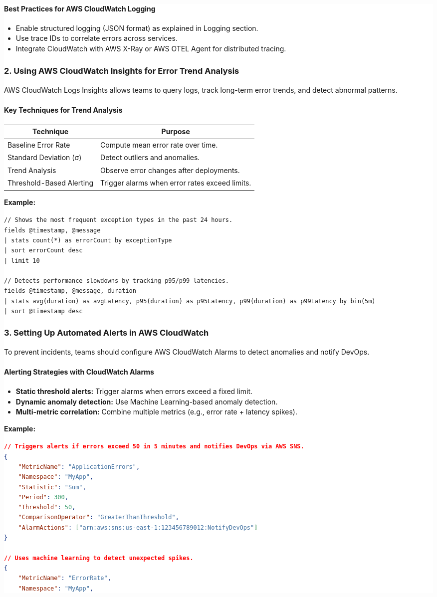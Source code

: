 #### Best Practices for AWS CloudWatch Logging

- Enable structured logging (JSON format) as explained in Logging section.
- Use trace IDs to correlate errors across services.
- Integrate CloudWatch with AWS X-Ray or AWS OTEL Agent for distributed tracing.

### 2. Using AWS CloudWatch Insights for Error Trend Analysis

AWS CloudWatch Logs Insights allows teams to query logs, track long-term error trends, and detect abnormal patterns.

#### Key Techniques for Trend Analysis

| Technique | Purpose |
|-----------|---------|
| Baseline Error Rate | Compute mean error rate over time. |
| Standard Deviation (σ) | Detect outliers and anomalies. |
| Trend Analysis | Observe error changes after deployments. |
| Threshold-Based Alerting | Trigger alarms when error rates exceed limits. |

**Example:**
```
// Shows the most frequent exception types in the past 24 hours.
fields @timestamp, @message
| stats count(*) as errorCount by exceptionType
| sort errorCount desc
| limit 10

// Detects performance slowdowns by tracking p95/p99 latencies.
fields @timestamp, @message, duration
| stats avg(duration) as avgLatency, p95(duration) as p95Latency, p99(duration) as p99Latency by bin(5m)
| sort @timestamp desc
```

### 3. Setting Up Automated Alerts in AWS CloudWatch

To prevent incidents, teams should configure AWS CloudWatch Alarms to detect anomalies and notify DevOps.

#### Alerting Strategies with CloudWatch Alarms

- **Static threshold alerts:** Trigger alarms when errors exceed a fixed limit.
- **Dynamic anomaly detection:** Use Machine Learning-based anomaly detection.
- **Multi-metric correlation:** Combine multiple metrics (e.g., error rate + latency spikes).

**Example:**
```json
// Triggers alerts if errors exceed 50 in 5 minutes and notifies DevOps via AWS SNS.
{
    "MetricName": "ApplicationErrors",
    "Namespace": "MyApp",
    "Statistic": "Sum",
    "Period": 300,
    "Threshold": 50,
    "ComparisonOperator": "GreaterThanThreshold",
    "AlarmActions": ["arn:aws:sns:us-east-1:123456789012:NotifyDevOps"]
}

// Uses machine learning to detect unexpected spikes.
{
    "MetricName": "ErrorRate",
    "Namespace": "MyApp",
```